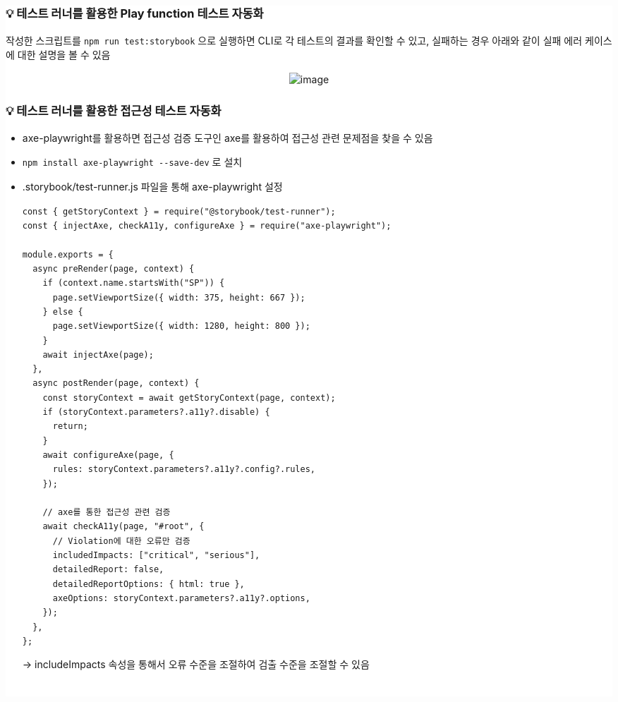 ### 💡 테스트 러너를 활용한 Play function 테스트 자동화

작성한 스크립트를 `npm run test:storybook` 으로 실행하면 CLI로 각 테스트의 결과를 확인할 수 있고, 실패하는 경우 아래와 같이 실패 에러 케이스에 대한 설명을 볼 수 있음

<div align='center'>
  <img width="800" alt="image" src="https://github.com/user-attachments/assets/a6af8871-ae89-4bce-a6fb-2dc5640b0bed" />
</div>

### 💡 테스트 러너를 활용한 접근성 테스트 자동화

- axe-playwright를 활용하면 접근성 검증 도구인 axe를 활용하여 접근성 관련 문제점을 찾을 수 있음
- `npm install axe-playwright --save-dev` 로 설치
- .storybook/test-runner.js 파일을 통해 axe-playwright 설정

  ```
  const { getStoryContext } = require("@storybook/test-runner");
  const { injectAxe, checkA11y, configureAxe } = require("axe-playwright");

  module.exports = {
    async preRender(page, context) {
      if (context.name.startsWith("SP")) {
        page.setViewportSize({ width: 375, height: 667 });
      } else {
        page.setViewportSize({ width: 1280, height: 800 });
      }
      await injectAxe(page);
    },
    async postRender(page, context) {
      const storyContext = await getStoryContext(page, context);
      if (storyContext.parameters?.a11y?.disable) {
        return;
      }
      await configureAxe(page, {
        rules: storyContext.parameters?.a11y?.config?.rules,
      });

      // axe를 통한 접근성 관련 검증
      await checkA11y(page, "#root", {
  	    // Violation에 대한 오류만 검증
        includedImpacts: ["critical", "serious"],
        detailedReport: false,
        detailedReportOptions: { html: true },
        axeOptions: storyContext.parameters?.a11y?.options,
      });
    },
  };

  ```

  → includeImpacts 속성을 통해서 오류 수준을 조절하여 검출 수준을 조절할 수 있음

    <br />
    